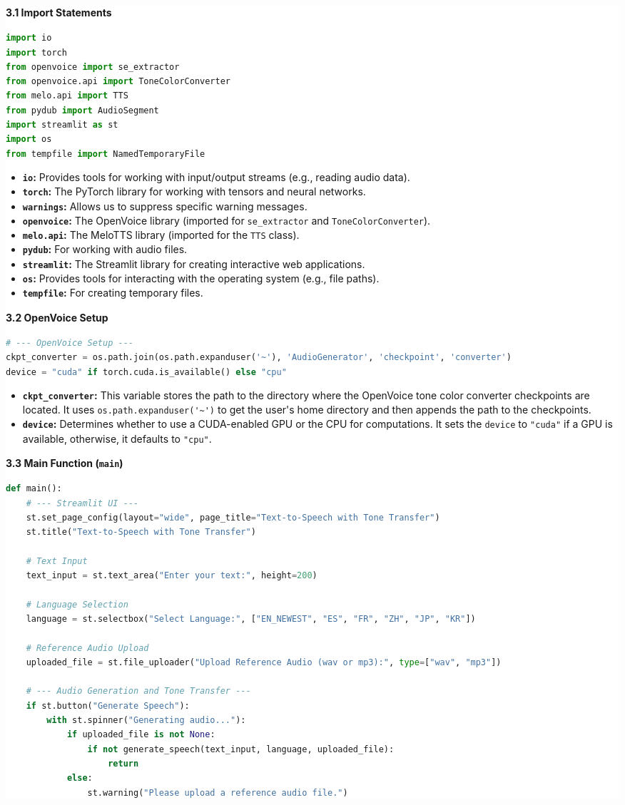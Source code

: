 **3.1  Import Statements**

```python
import io
import torch
from openvoice import se_extractor
from openvoice.api import ToneColorConverter
from melo.api import TTS
from pydub import AudioSegment
import streamlit as st
import os
from tempfile import NamedTemporaryFile
```

*   **`io`:**  Provides tools for working with input/output streams (e.g., reading audio data).
*   **`torch`:** The PyTorch library for working with tensors and neural networks.
*   **`warnings`:**  Allows us to suppress specific warning messages.
*   **`openvoice`:** The OpenVoice library (imported for `se_extractor` and `ToneColorConverter`).
*   **`melo.api`:**  The MeloTTS library (imported for the `TTS` class).
*   **`pydub`:**  For working with audio files.
*   **`streamlit`:** The Streamlit library for creating interactive web applications.
*   **`os`:**  Provides tools for interacting with the operating system (e.g., file paths).
*   **`tempfile`:**  For creating temporary files.

**3.2  OpenVoice Setup**

```python
# --- OpenVoice Setup ---
ckpt_converter = os.path.join(os.path.expanduser('~'), 'AudioGenerator', 'checkpoint', 'converter')
device = "cuda" if torch.cuda.is_available() else "cpu"
```

*   **`ckpt_converter`:**  This variable stores the path to the directory where the OpenVoice tone color converter checkpoints are located. It uses `os.path.expanduser('~')` to get the user's home directory and then appends the path to the checkpoints.
*   **`device`:**  Determines whether to use a CUDA-enabled GPU or the CPU for computations. It sets the `device` to `"cuda"` if a GPU is available, otherwise, it defaults to `"cpu"`.

**3.3  Main Function (`main`)**

```python
def main():
    # --- Streamlit UI ---
    st.set_page_config(layout="wide", page_title="Text-to-Speech with Tone Transfer")
    st.title("Text-to-Speech with Tone Transfer")

    # Text Input
    text_input = st.text_area("Enter your text:", height=200)

    # Language Selection
    language = st.selectbox("Select Language:", ["EN_NEWEST", "ES", "FR", "ZH", "JP", "KR"])

    # Reference Audio Upload
    uploaded_file = st.file_uploader("Upload Reference Audio (wav or mp3):", type=["wav", "mp3"])

    # --- Audio Generation and Tone Transfer ---
    if st.button("Generate Speech"):
        with st.spinner("Generating audio..."):
            if uploaded_file is not None:
                if not generate_speech(text_input, language, uploaded_file):
                    return
            else:
                st.warning("Please upload a reference audio file.")
```
